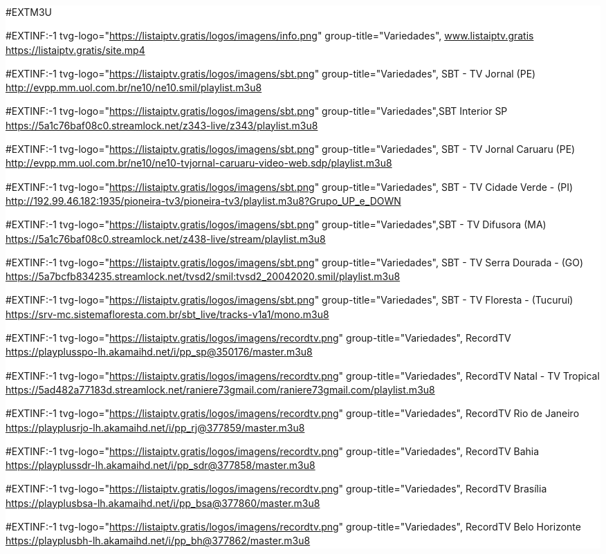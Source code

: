 #EXTM3U

#EXTINF:-1 tvg-logo="https://listaiptv.gratis/logos/imagens/info.png" group-title="Variedades", www.listaiptv.gratis
https://listaiptv.gratis/site.mp4

#EXTINF:-1 tvg-logo="https://listaiptv.gratis/logos/imagens/sbt.png" group-title="Variedades", SBT - TV Jornal (PE)
http://evpp.mm.uol.com.br/ne10/ne10.smil/playlist.m3u8
 
#EXTINF:-1 tvg-logo="https://listaiptv.gratis/logos/imagens/sbt.png" group-title="Variedades",SBT Interior SP
https://5a1c76baf08c0.streamlock.net/z343-live/z343/playlist.m3u8
 
#EXTINF:-1 tvg-logo="https://listaiptv.gratis/logos/imagens/sbt.png" group-title="Variedades", SBT - TV Jornal Caruaru (PE)
http://evpp.mm.uol.com.br/ne10/ne10-tvjornal-caruaru-video-web.sdp/playlist.m3u8
 
#EXTINF:-1 tvg-logo="https://listaiptv.gratis/logos/imagens/sbt.png" group-title="Variedades", SBT - TV Cidade Verde - (PI)
http://192.99.46.182:1935/pioneira-tv3/pioneira-tv3/playlist.m3u8?Grupo_UP_e_DOWN
 
#EXTINF:-1 tvg-logo="https://listaiptv.gratis/logos/imagens/sbt.png" group-title="Variedades",SBT - TV Difusora (MA)
https://5a1c76baf08c0.streamlock.net/z438-live/stream/playlist.m3u8

#EXTINF:-1 tvg-logo="https://listaiptv.gratis/logos/imagens/sbt.png" group-title="Variedades", SBT - TV Serra Dourada - (GO)
https://5a7bcfb834235.streamlock.net/tvsd2/smil:tvsd2_20042020.smil/playlist.m3u8

#EXTINF:-1 tvg-logo="https://listaiptv.gratis/logos/imagens/sbt.png" group-title="Variedades", SBT - TV Floresta - (Tucuruí)
https://srv-mc.sistemafloresta.com.br/sbt_live/tracks-v1a1/mono.m3u8

#EXTINF:-1 tvg-logo="https://listaiptv.gratis/logos/imagens/recordtv.png" group-title="Variedades", RecordTV
https://playplusspo-lh.akamaihd.net/i/pp_sp@350176/master.m3u8

#EXTINF:-1 tvg-logo="https://listaiptv.gratis/logos/imagens/recordtv.png" group-title="Variedades", RecordTV Natal - TV Tropical
https://5ad482a77183d.streamlock.net/raniere73gmail.com/raniere73gmail.com/playlist.m3u8

#EXTINF:-1 tvg-logo="https://listaiptv.gratis/logos/imagens/recordtv.png" group-title="Variedades", RecordTV Rio de Janeiro
https://playplusrjo-lh.akamaihd.net/i/pp_rj@377859/master.m3u8

#EXTINF:-1 tvg-logo="https://listaiptv.gratis/logos/imagens/recordtv.png" group-title="Variedades", RecordTV Bahia
https://playplussdr-lh.akamaihd.net/i/pp_sdr@377858/master.m3u8

#EXTINF:-1 tvg-logo="https://listaiptv.gratis/logos/imagens/recordtv.png" group-title="Variedades", RecordTV Brasília
https://playplusbsa-lh.akamaihd.net/i/pp_bsa@377860/master.m3u8

#EXTINF:-1 tvg-logo="https://listaiptv.gratis/logos/imagens/recordtv.png" group-title="Variedades", RecordTV Belo Horizonte
https://playplusbh-lh.akamaihd.net/i/pp_bh@377862/master.m3u8
